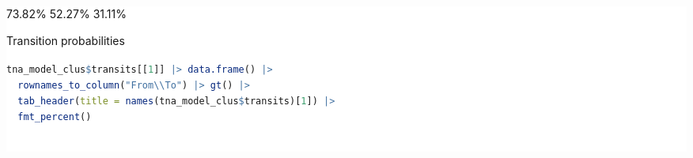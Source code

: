 <td headers="Solvers" class="gt_row gt_right">73.82%</td>
<td headers="Regulated" class="gt_row gt_right">52.27%</td>
<td headers="Debaters" class="gt_row gt_right">31.11%</td></tr>
  </tbody>
  
  
</table>
</div>

Transition probabilities

``` r
tna_model_clus$transits[[1]] |> data.frame() |> 
  rownames_to_column("From\\To") |> gt() |>
  tab_header(title = names(tna_model_clus$transits)[1]) |>
  fmt_percent()
```

<div id="vwjglrfuyt" style="padding-left:0px;padding-right:0px;padding-top:10px;padding-bottom:10px;overflow-x:auto;overflow-y:auto;width:auto;height:auto;">
<style>#vwjglrfuyt table {
  font-family: system-ui, 'Segoe UI', Roboto, Helvetica, Arial, sans-serif, 'Apple Color Emoji', 'Segoe UI Emoji', 'Segoe UI Symbol', 'Noto Color Emoji';
  -webkit-font-smoothing: antialiased;
  -moz-osx-font-smoothing: grayscale;
}

#vwjglrfuyt thead, #vwjglrfuyt tbody, #vwjglrfuyt tfoot, #vwjglrfuyt tr, #vwjglrfuyt td, #vwjglrfuyt th {
  border-style: none;
}

#vwjglrfuyt p {
  margin: 0;
  padding: 0;
}

#vwjglrfuyt .gt_table {
  display: table;
  border-collapse: collapse;
  line-height: normal;
  margin-left: auto;
  margin-right: auto;
  color: #333333;
  font-size: 16px;
  font-weight: normal;
  font-style: normal;
  background-color: #FFFFFF;
  width: auto;
  border-top-style: solid;
  border-top-width: 2px;
  border-top-color: #A8A8A8;
  border-right-style: none;
  border-right-width: 2px;
  border-right-color: #D3D3D3;
  border-bottom-style: solid;
  border-bottom-width: 2px;
  border-bottom-color: #A8A8A8;
  border-left-style: none;
  border-left-width: 2px;
  border-left-color: #D3D3D3;
}
